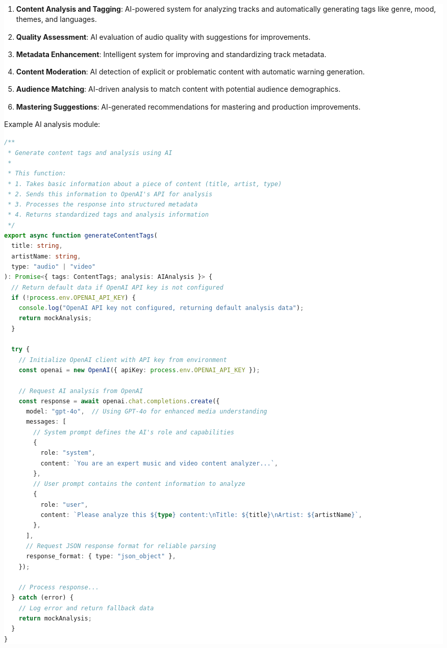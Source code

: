 1. **Content Analysis and Tagging**: AI-powered system for analyzing tracks and automatically generating tags like genre, mood, themes, and languages.

2. **Quality Assessment**: AI evaluation of audio quality with suggestions for improvements.

3. **Metadata Enhancement**: Intelligent system for improving and standardizing track metadata.

4. **Content Moderation**: AI detection of explicit or problematic content with automatic warning generation.

5. **Audience Matching**: AI-driven analysis to match content with potential audience demographics.

6. **Mastering Suggestions**: AI-generated recommendations for mastering and production improvements.

Example AI analysis module:
```typescript
/**
 * Generate content tags and analysis using AI
 * 
 * This function:
 * 1. Takes basic information about a piece of content (title, artist, type)
 * 2. Sends this information to OpenAI's API for analysis
 * 3. Processes the response into structured metadata
 * 4. Returns standardized tags and analysis information
 */
export async function generateContentTags(
  title: string,
  artistName: string,
  type: "audio" | "video"
): Promise<{ tags: ContentTags; analysis: AIAnalysis }> {
  // Return default data if OpenAI API key is not configured
  if (!process.env.OPENAI_API_KEY) {
    console.log("OpenAI API key not configured, returning default analysis data");
    return mockAnalysis;
  }

  try {
    // Initialize OpenAI client with API key from environment
    const openai = new OpenAI({ apiKey: process.env.OPENAI_API_KEY });
    
    // Request AI analysis from OpenAI
    const response = await openai.chat.completions.create({
      model: "gpt-4o",  // Using GPT-4o for enhanced media understanding
      messages: [
        // System prompt defines the AI's role and capabilities
        {
          role: "system",
          content: `You are an expert music and video content analyzer...`,
        },
        // User prompt contains the content information to analyze
        {
          role: "user",
          content: `Please analyze this ${type} content:\nTitle: ${title}\nArtist: ${artistName}`,
        },
      ],
      // Request JSON response format for reliable parsing
      response_format: { type: "json_object" },
    });

    // Process response...
  } catch (error) {
    // Log error and return fallback data
    return mockAnalysis;
  }
}
```